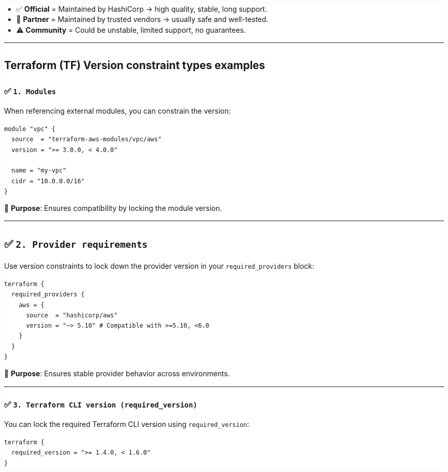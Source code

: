 - ✅ **Official** = Maintained by HashiCorp → high quality, stable, long support.
- 🤝 **Partner** = Maintained by trusted vendors → usually safe and well-tested.
- ⚠️ **Community** = Could be unstable, limited support, no guarantees.

---

## Terraform (TF) Version constraint types examples

### ✅ `1. Modules`

When referencing external modules, you can constrain the version:

```hcl
module "vpc" {
  source  = "terraform-aws-modules/vpc/aws"
  version = ">= 3.0.0, < 4.0.0"

  name = "my-vpc"
  cidr = "10.0.0.0/16"
}
```

🧠 **Purpose**: Ensures compatibility by locking the module version.

---

## ✅ `2. Provider requirements`

Use version constraints to lock down the provider version in your `required_providers` block:

```hcl
terraform {
  required_providers {
    aws = {
      source  = "hashicorp/aws"
      version = "~> 5.10" # Compatible with >=5.10, <6.0
    }
  }
}
```

🧠 **Purpose**: Ensures stable provider behavior across environments.

---

### ✅ `3. Terraform CLI version (required_version)`

You can lock the required Terraform CLI version using `required_version`:

```hcl
terraform {
  required_version = ">= 1.4.0, < 1.6.0"
}
```
